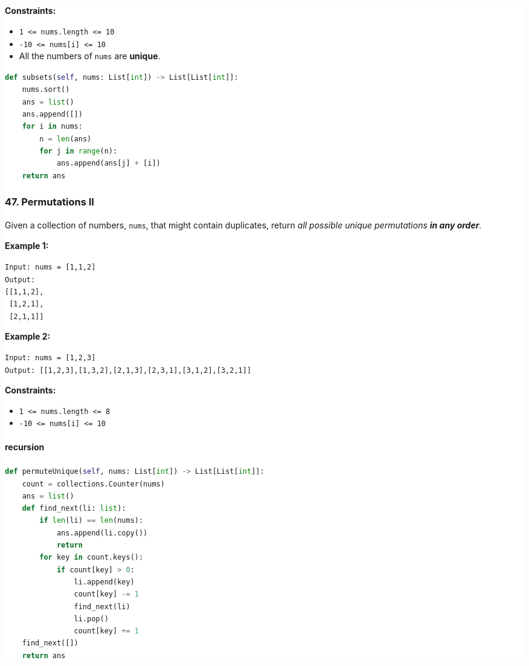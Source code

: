  

**Constraints:**

- `1 <= nums.length <= 10`
- `-10 <= nums[i] <= 10`
- All the numbers of `nums` are **unique**.

```python
def subsets(self, nums: List[int]) -> List[List[int]]:
    nums.sort()
    ans = list()
    ans.append([])
    for i in nums:
        n = len(ans)
        for j in range(n):
            ans.append(ans[j] + [i])
    return ans
```

### 47. Permutations II

Given a collection of numbers, `nums`, that might contain duplicates, return *all possible unique permutations **in any order**.*

 

**Example 1:**

```
Input: nums = [1,1,2]
Output:
[[1,1,2],
 [1,2,1],
 [2,1,1]]
```

**Example 2:**

```
Input: nums = [1,2,3]
Output: [[1,2,3],[1,3,2],[2,1,3],[2,3,1],[3,1,2],[3,2,1]]
```

 

**Constraints:**

- `1 <= nums.length <= 8`
- `-10 <= nums[i] <= 10`

#### recursion

```python
def permuteUnique(self, nums: List[int]) -> List[List[int]]:
    count = collections.Counter(nums)
    ans = list()
    def find_next(li: list):
        if len(li) == len(nums):
            ans.append(li.copy())
            return
        for key in count.keys():
            if count[key] > 0:
                li.append(key)
                count[key] -= 1
                find_next(li)
                li.pop()
                count[key] += 1
    find_next([])
    return ans
```
